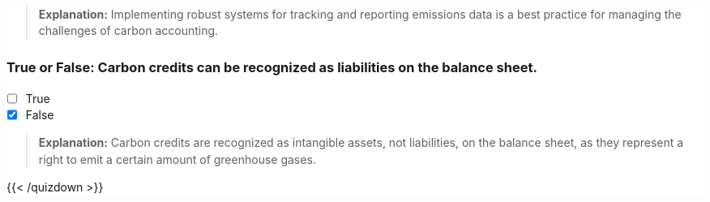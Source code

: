 > **Explanation:** Implementing robust systems for tracking and reporting emissions data is a best practice for managing the challenges of carbon accounting.

### True or False: Carbon credits can be recognized as liabilities on the balance sheet.

- [ ] True
- [x] False

> **Explanation:** Carbon credits are recognized as intangible assets, not liabilities, on the balance sheet, as they represent a right to emit a certain amount of greenhouse gases.

{{< /quizdown >}}
